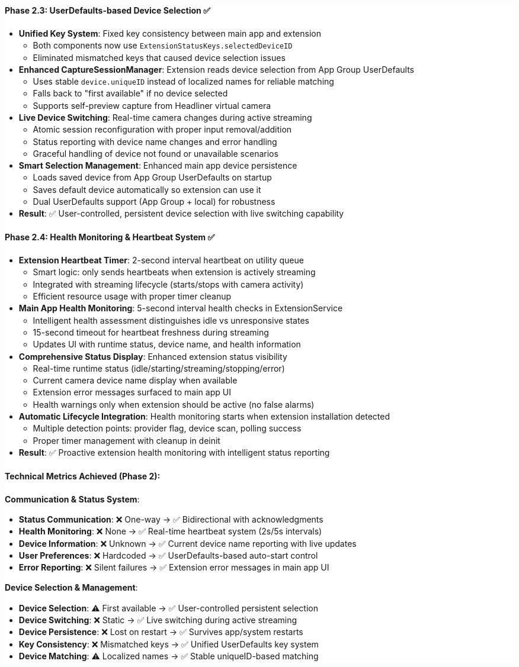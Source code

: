 #### **Phase 2.3: UserDefaults-based Device Selection** ✅
- **Unified Key System**: Fixed key consistency between main app and extension
  - Both components now use `ExtensionStatusKeys.selectedDeviceID`
  - Eliminated mismatched keys that caused device selection issues
- **Enhanced CaptureSessionManager**: Extension reads device selection from App Group UserDefaults
  - Uses stable `device.uniqueID` instead of localized names for reliable matching
  - Falls back to "first available" if no device selected
  - Supports self-preview capture from Headliner virtual camera
- **Live Device Switching**: Real-time camera changes during active streaming
  - Atomic session reconfiguration with proper input removal/addition
  - Status reporting with device name changes and error handling
  - Graceful handling of device not found or unavailable scenarios
- **Smart Selection Management**: Enhanced main app device persistence
  - Loads saved device from App Group UserDefaults on startup
  - Saves default device automatically so extension can use it
  - Dual UserDefaults support (App Group + local) for robustness
- **Result**: ✅ User-controlled, persistent device selection with live switching capability

#### **Phase 2.4: Health Monitoring & Heartbeat System** ✅
- **Extension Heartbeat Timer**: 2-second interval heartbeat on utility queue
  - Smart logic: only sends heartbeats when extension is actively streaming
  - Integrated with streaming lifecycle (starts/stops with camera activity)
  - Efficient resource usage with proper timer cleanup
- **Main App Health Monitoring**: 5-second interval health checks in ExtensionService
  - Intelligent health assessment distinguishes idle vs unresponsive states
  - 15-second timeout for heartbeat freshness during streaming
  - Updates UI with runtime status, device name, and health information
- **Comprehensive Status Display**: Enhanced extension status visibility
  - Real-time runtime status (idle/starting/streaming/stopping/error)
  - Current camera device name display when available
  - Extension error messages surfaced to main app UI
  - Health warnings only when extension should be active (no false alarms)
- **Automatic Lifecycle Integration**: Health monitoring starts when extension installation detected
  - Multiple detection points: provider flag, device scan, polling success
  - Proper timer management with cleanup in deinit
- **Result**: ✅ Proactive extension health monitoring with intelligent status reporting

#### **Technical Metrics Achieved (Phase 2)**:

**Communication & Status System**:
- **Status Communication**: ❌ One-way → ✅ Bidirectional with acknowledgments
- **Health Monitoring**: ❌ None → ✅ Real-time heartbeat system (2s/5s intervals)
- **Device Information**: ❌ Unknown → ✅ Current device name reporting with live updates
- **User Preferences**: ❌ Hardcoded → ✅ UserDefaults-based auto-start control
- **Error Reporting**: ❌ Silent failures → ✅ Extension error messages in main app UI

**Device Selection & Management**:
- **Device Selection**: ⚠️ First available → ✅ User-controlled persistent selection
- **Device Switching**: ❌ Static → ✅ Live switching during active streaming
- **Device Persistence**: ❌ Lost on restart → ✅ Survives app/system restarts
- **Key Consistency**: ❌ Mismatched keys → ✅ Unified UserDefaults key system
- **Device Matching**: ⚠️ Localized names → ✅ Stable uniqueID-based matching
